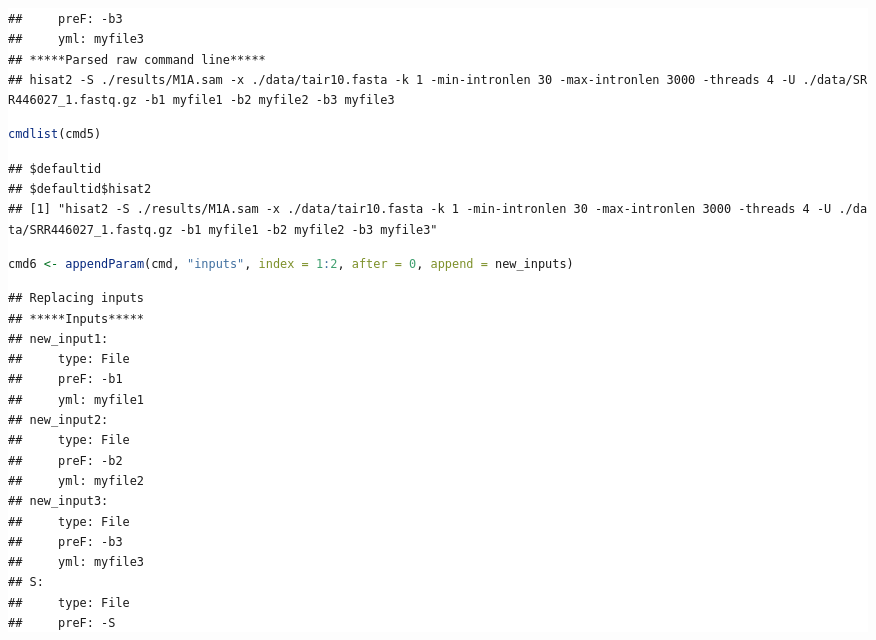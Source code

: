     ##     preF: -b3
    ##     yml: myfile3
    ## *****Parsed raw command line*****
    ## hisat2 -S ./results/M1A.sam -x ./data/tair10.fasta -k 1 -min-intronlen 30 -max-intronlen 3000 -threads 4 -U ./data/SRR446027_1.fastq.gz -b1 myfile1 -b2 myfile2 -b3 myfile3

``` r
cmdlist(cmd5)
```

    ## $defaultid
    ## $defaultid$hisat2
    ## [1] "hisat2 -S ./results/M1A.sam -x ./data/tair10.fasta -k 1 -min-intronlen 30 -max-intronlen 3000 -threads 4 -U ./data/SRR446027_1.fastq.gz -b1 myfile1 -b2 myfile2 -b3 myfile3"

``` r
cmd6 <- appendParam(cmd, "inputs", index = 1:2, after = 0, append = new_inputs)
```

    ## Replacing inputs
    ## *****Inputs*****
    ## new_input1:
    ##     type: File
    ##     preF: -b1
    ##     yml: myfile1
    ## new_input2:
    ##     type: File
    ##     preF: -b2
    ##     yml: myfile2
    ## new_input3:
    ##     type: File
    ##     preF: -b3
    ##     yml: myfile3
    ## S:
    ##     type: File
    ##     preF: -S